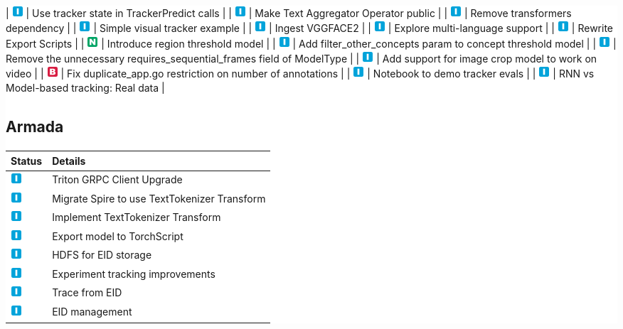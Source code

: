 | ![improvement](../../.gitbook/assets/improvement%20%2819%29%20%2868%29.jpg) | Use tracker state in TrackerPredict calls |
| ![improvement](../../.gitbook/assets/improvement%20%2819%29%20%2868%29.jpg) | Make Text Aggregator Operator public |
| ![improvement](../../.gitbook/assets/improvement%20%2819%29%20%2868%29.jpg) | Remove transformers dependency |
| ![improvement](../../.gitbook/assets/improvement%20%2819%29%20%2868%29.jpg) | Simple visual tracker example |
| ![improvement](../../.gitbook/assets/improvement%20%2819%29%20%2868%29.jpg) | Ingest VGGFACE2 |
| ![improvement](../../.gitbook/assets/improvement%20%2819%29%20%2868%29.jpg) | Explore multi-language support |
| ![improvement](../../.gitbook/assets/improvement%20%2819%29%20%2868%29.jpg) | Rewrite Export Scripts |
| ![new-feature](../../.gitbook/assets/new_feature%20%281%29%20%281%29%20%2821%29.jpg) | Introduce region threshold model |
| ![improvement](../../.gitbook/assets/improvement%20%2819%29%20%2868%29.jpg) | Add filter\_other\_concepts param to concept threshold model |
| ![improvement](../../.gitbook/assets/improvement%20%2819%29%20%2868%29.jpg) | Remove the unnecessary requires\_sequential\_frames field of ModelType |
| ![improvement](../../.gitbook/assets/improvement%20%2819%29%20%2868%29.jpg) | Add support for image crop model to work on video |
| ![bug](../../.gitbook/assets/bug%20%28196%29%20%28452%29%20%2811%29.jpg) | Fix duplicate\_app.go restriction on number of annotations |
| ![improvement](../../.gitbook/assets/improvement%20%2819%29%20%2868%29.jpg) | Notebook to demo tracker evals |
| ![improvement](../../.gitbook/assets/improvement%20%2819%29%20%2868%29.jpg) | RNN vs Model-based tracking: Real data |

## Armada

| Status | Details |
| :--- | :--- |
| ![improvement](../../.gitbook/assets/improvement%20%2819%29%20%2868%29.jpg) | Triton GRPC Client Upgrade |
| ![improvement](../../.gitbook/assets/improvement%20%2819%29%20%2868%29.jpg) | Migrate Spire to use TextTokenizer Transform |
| ![improvement](../../.gitbook/assets/improvement%20%2819%29%20%2868%29.jpg) | Implement TextTokenizer Transform |
| ![improvement](../../.gitbook/assets/improvement%20%2819%29%20%2868%29.jpg) | Export model to TorchScript |
| ![improvement](../../.gitbook/assets/improvement%20%2819%29%20%2868%29.jpg) | HDFS for EID storage |
| ![improvement](../../.gitbook/assets/improvement%20%2819%29%20%2868%29.jpg) | Experiment tracking improvements |
| ![improvement](../../.gitbook/assets/improvement%20%2819%29%20%2868%29.jpg) | Trace from EID |
| ![improvement](../../.gitbook/assets/improvement%20%2819%29%20%2868%29.jpg) | EID management |